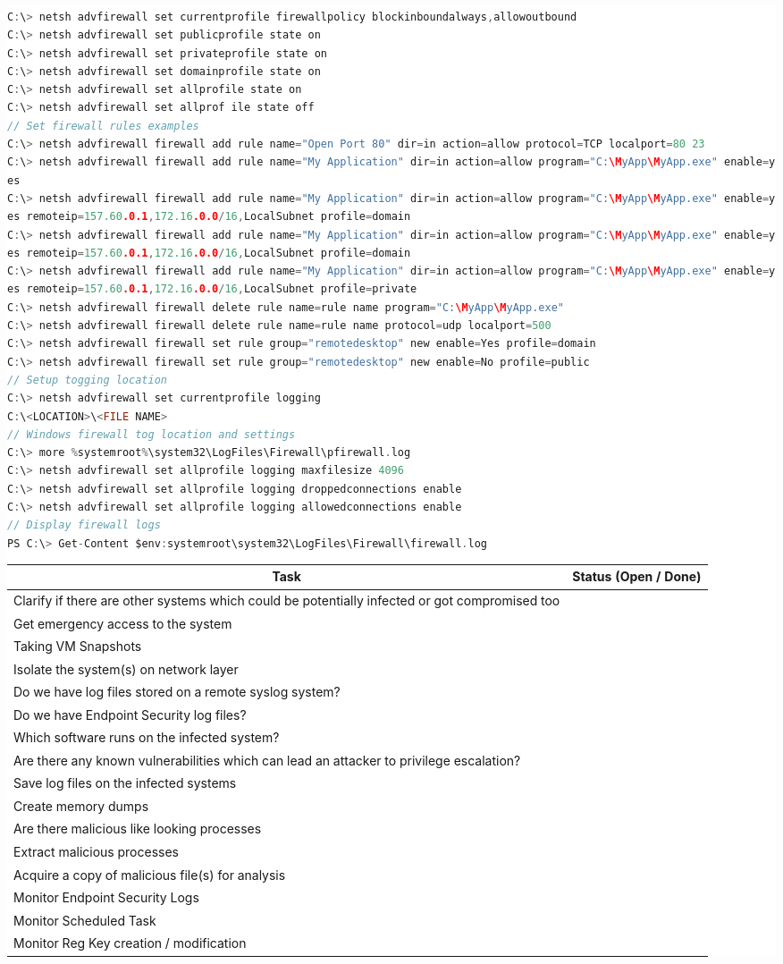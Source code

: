 ```c
C:\> netsh advfirewall set currentprofile firewallpolicy blockinboundalways,allowoutbound 
C:\> netsh advfirewall set publicprofile state on 
C:\> netsh advfirewall set privateprofile state on 
C:\> netsh advfirewall set domainprofile state on 
C:\> netsh advfirewall set allprofile state on 
C:\> netsh advfirewall set allprof ile state off 
// Set firewall rules examples
C:\> netsh advfirewall firewall add rule name="Open Port 80" dir=in action=allow protocol=TCP localport=80 23 
C:\> netsh advfirewall firewall add rule name="My Application" dir=in action=allow program="C:\MyApp\MyApp.exe" enable=yes 
C:\> netsh advfirewall firewall add rule name="My Application" dir=in action=allow program="C:\MyApp\MyApp.exe" enable=yes remoteip=157.60.0.1,172.16.0.0/16,LocalSubnet profile=domain 
C:\> netsh advfirewall firewall add rule name="My Application" dir=in action=allow program="C:\MyApp\MyApp.exe" enable=yes remoteip=157.60.0.1,172.16.0.0/16,LocalSubnet profile=domain 
C:\> netsh advfirewall firewall add rule name="My Application" dir=in action=allow program="C:\MyApp\MyApp.exe" enable=yes remoteip=157.60.0.1,172.16.0.0/16,LocalSubnet profile=private
C:\> netsh advfirewall firewall delete rule name=rule name program="C:\MyApp\MyApp.exe"
C:\> netsh advfirewall firewall delete rule name=rule name protocol=udp localport=500
C:\> netsh advfirewall firewall set rule group="remotedesktop" new enable=Yes profile=domain
C:\> netsh advfirewall firewall set rule group="remotedesktop" new enable=No profile=public
// Setup togging location
C:\> netsh advfirewall set currentprofile logging 
C:\<LOCATION>\<FILE NAME> 
// Windows firewall tog location and settings
C:\> more %systemroot%\system32\LogFiles\Firewall\pfirewall.log
C:\> netsh advfirewall set allprofile logging maxfilesize 4096 
C:\> netsh advfirewall set allprofile logging droppedconnections enable 
C:\> netsh advfirewall set allprofile logging allowedconnections enable 
// Display firewall logs
PS C:\> Get-Content $env:systemroot\system32\LogFiles\Firewall\firewall.log
```


| Task | Status (Open / Done) |
| --- | --- |
| Clarify if there are other systems which could be potentially infected or got compromised too	| |
| Get emergency access to the system | |
| Taking VM Snapshots | |
| Isolate the system(s) on network layer | |
| Do we have log files stored on a remote syslog system? | |
| Do we have Endpoint Security log files? | |
| Which software runs on the infected system? | |
| Are there any known vulnerabilities which can lead an attacker to privilege escalation? | |
| Save log files on the infected systems | |
| Create memory dumps | |
| Are there malicious like looking processes | |
| Extract malicious processes | |
| Acquire a copy of malicious file(s) for analysis | |
| Monitor Endpoint Security Logs | |
| Monitor Scheduled Task | |
| Monitor Reg Key creation / modification | |